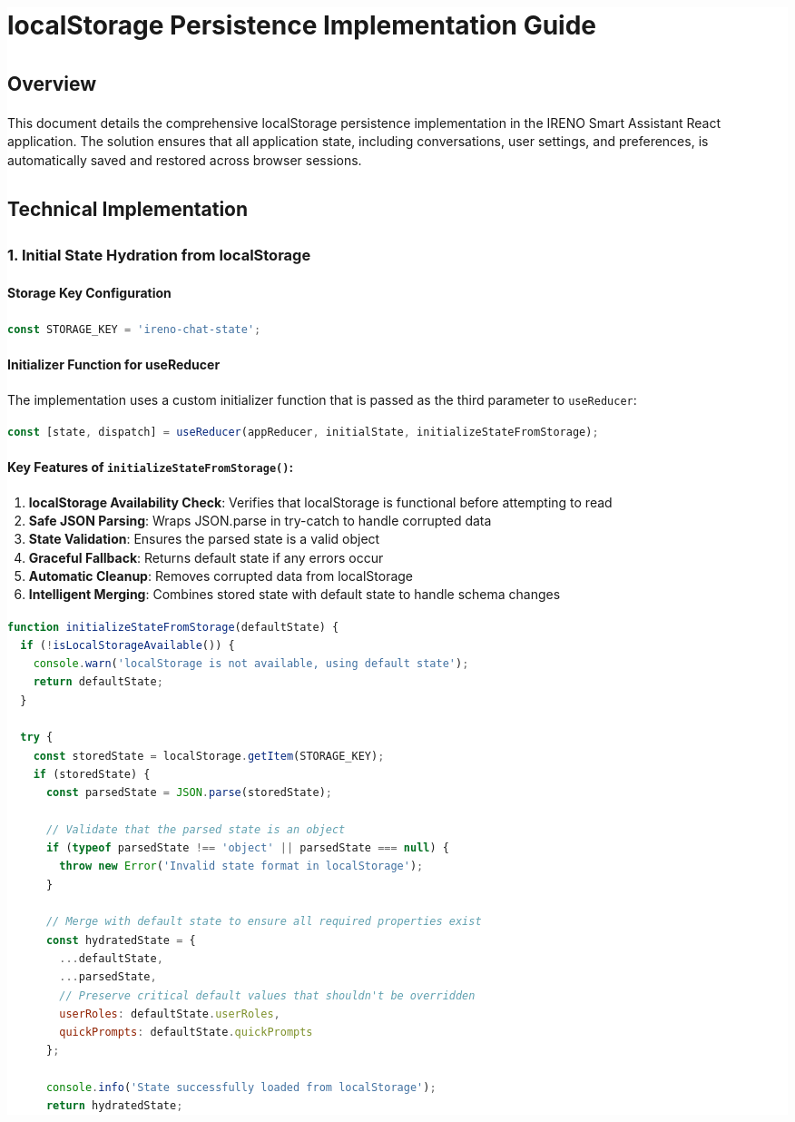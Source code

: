 # localStorage Persistence Implementation Guide

## Overview

This document details the comprehensive localStorage persistence implementation in the IRENO Smart Assistant React application. The solution ensures that all application state, including conversations, user settings, and preferences, is automatically saved and restored across browser sessions.

## Technical Implementation

### 1. Initial State Hydration from localStorage

#### Storage Key Configuration
```javascript
const STORAGE_KEY = 'ireno-chat-state';
```

#### Initializer Function for useReducer
The implementation uses a custom initializer function that is passed as the third parameter to `useReducer`:

```javascript
const [state, dispatch] = useReducer(appReducer, initialState, initializeStateFromStorage);
```

#### Key Features of `initializeStateFromStorage()`:

1. **localStorage Availability Check**: Verifies that localStorage is functional before attempting to read
2. **Safe JSON Parsing**: Wraps JSON.parse in try-catch to handle corrupted data
3. **State Validation**: Ensures the parsed state is a valid object
4. **Graceful Fallback**: Returns default state if any errors occur
5. **Automatic Cleanup**: Removes corrupted data from localStorage
6. **Intelligent Merging**: Combines stored state with default state to handle schema changes

```javascript
function initializeStateFromStorage(defaultState) {
  if (!isLocalStorageAvailable()) {
    console.warn('localStorage is not available, using default state');
    return defaultState;
  }

  try {
    const storedState = localStorage.getItem(STORAGE_KEY);
    if (storedState) {
      const parsedState = JSON.parse(storedState);
      
      // Validate that the parsed state is an object
      if (typeof parsedState !== 'object' || parsedState === null) {
        throw new Error('Invalid state format in localStorage');
      }
      
      // Merge with default state to ensure all required properties exist
      const hydratedState = {
        ...defaultState,
        ...parsedState,
        // Preserve critical default values that shouldn't be overridden
        userRoles: defaultState.userRoles,
        quickPrompts: defaultState.quickPrompts
      };
      
      console.info('State successfully loaded from localStorage');
      return hydratedState;
```